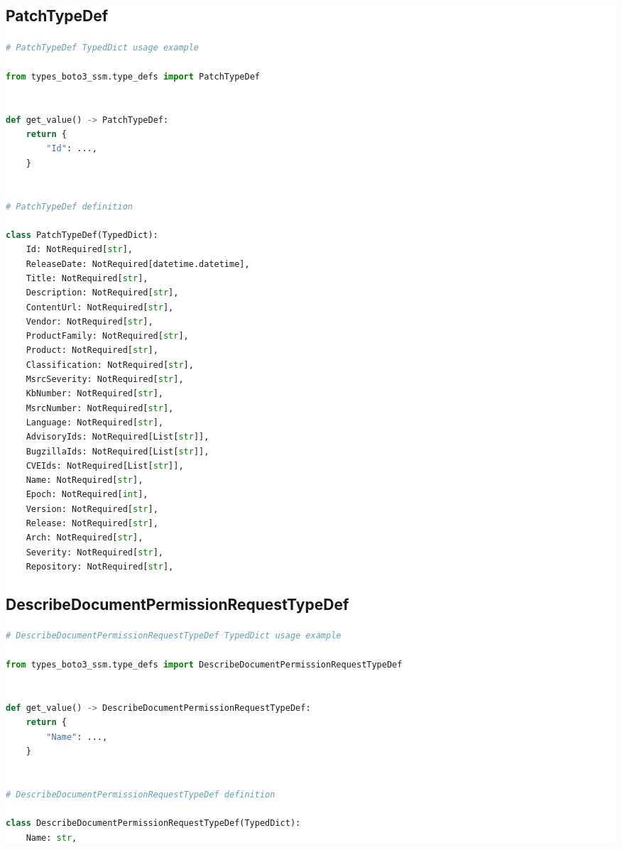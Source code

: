 ```python
```


## PatchTypeDef

```python
# PatchTypeDef TypedDict usage example

from types_boto3_ssm.type_defs import PatchTypeDef


def get_value() -> PatchTypeDef:
    return {
        "Id": ...,
    }


# PatchTypeDef definition

class PatchTypeDef(TypedDict):
    Id: NotRequired[str],
    ReleaseDate: NotRequired[datetime.datetime],
    Title: NotRequired[str],
    Description: NotRequired[str],
    ContentUrl: NotRequired[str],
    Vendor: NotRequired[str],
    ProductFamily: NotRequired[str],
    Product: NotRequired[str],
    Classification: NotRequired[str],
    MsrcSeverity: NotRequired[str],
    KbNumber: NotRequired[str],
    MsrcNumber: NotRequired[str],
    Language: NotRequired[str],
    AdvisoryIds: NotRequired[List[str]],
    BugzillaIds: NotRequired[List[str]],
    CVEIds: NotRequired[List[str]],
    Name: NotRequired[str],
    Epoch: NotRequired[int],
    Version: NotRequired[str],
    Release: NotRequired[str],
    Arch: NotRequired[str],
    Severity: NotRequired[str],
    Repository: NotRequired[str],
```


## DescribeDocumentPermissionRequestTypeDef

```python
# DescribeDocumentPermissionRequestTypeDef TypedDict usage example

from types_boto3_ssm.type_defs import DescribeDocumentPermissionRequestTypeDef


def get_value() -> DescribeDocumentPermissionRequestTypeDef:
    return {
        "Name": ...,
    }


# DescribeDocumentPermissionRequestTypeDef definition

class DescribeDocumentPermissionRequestTypeDef(TypedDict):
    Name: str,
```